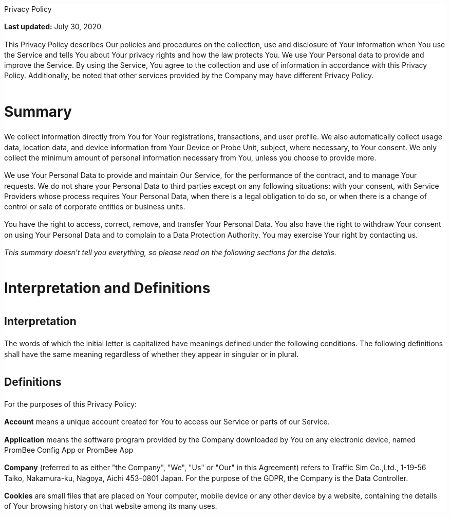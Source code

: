 Privacy Policy

**Last updated:** July 30, 2020

This Privacy Policy describes Our policies and procedures on the collection, use and disclosure of Your information when You use the Service and tells You about Your privacy rights and how the law protects You. 
We use Your Personal data to provide and improve the Service. By using the Service, You agree to the collection and use of information in accordance with this Privacy Policy. Additionally, be noted that other services provided by the Company may have different Privacy Policy.

# Summary

We collect information directly from You for Your registrations, transactions, and user profile. We also automatically collect usage data, location data, and device information from Your Device or Probe Unit, subject, where necessary, to Your consent. We only collect the minimum amount of personal information necessary from You, unless you choose to provide more. 

We use Your Personal Data to provide and maintain Our Service, for the performance of the contract, and to manage Your requests. We do not share your Personal Data to third parties except on any following situations: with your consent, with Service Providers whose process requires Your Personal Data, when there is a legal obligation to do so, or when there is a change of control or sale of corporate entities or business units. 

You have the right to access, correct, remove, and transfer Your Personal Data. You also have the right to withdraw Your consent on using Your Personal Data and to complain to a Data Protection Authority. You may exercise Your right by contacting us. 

*This summary doesn’t tell you everything, so please read on the following sections for the details.*

# Interpretation and Definitions

## Interpretation

The words of which the initial letter is capitalized have meanings defined under the following conditions. The following definitions shall have the same meaning regardless of whether they appear in singular or in plural.

## Definitions

For the purposes of this Privacy Policy:

**Account** means a unique account created for You to access our Service or parts of our Service.

**Application** means the software program provided by the Company downloaded by You on any electronic device, named PromBee Config App or PromBee App

**Company** (referred to as either "the Company", "We", "Us" or "Our" in this Agreement) refers to Traffic Sim Co.,Ltd., 1-19-56 Taiko, Nakamura-ku, Nagoya, Aichi 453-0801 Japan. For the purpose of the GDPR, the Company is the Data Controller.

**Cookies** are small files that are placed on Your computer, mobile device or any other device by a website, containing the details of Your browsing history on that website among its many uses.
